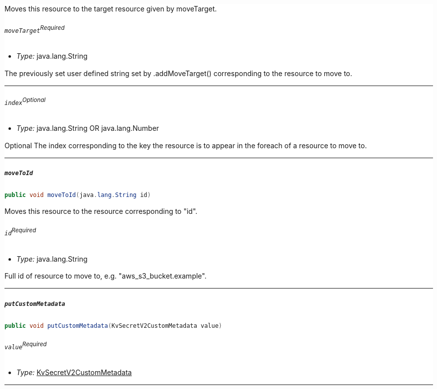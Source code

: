 Moves this resource to the target resource given by moveTarget.

###### `moveTarget`<sup>Required</sup> <a name="moveTarget" id="@cdktf/provider-vault.kvSecretV2.KvSecretV2.moveTo.parameter.moveTarget"></a>

- *Type:* java.lang.String

The previously set user defined string set by .addMoveTarget() corresponding to the resource to move to.

---

###### `index`<sup>Optional</sup> <a name="index" id="@cdktf/provider-vault.kvSecretV2.KvSecretV2.moveTo.parameter.index"></a>

- *Type:* java.lang.String OR java.lang.Number

Optional The index corresponding to the key the resource is to appear in the foreach of a resource to move to.

---

##### `moveToId` <a name="moveToId" id="@cdktf/provider-vault.kvSecretV2.KvSecretV2.moveToId"></a>

```java
public void moveToId(java.lang.String id)
```

Moves this resource to the resource corresponding to "id".

###### `id`<sup>Required</sup> <a name="id" id="@cdktf/provider-vault.kvSecretV2.KvSecretV2.moveToId.parameter.id"></a>

- *Type:* java.lang.String

Full id of resource to move to, e.g. "aws_s3_bucket.example".

---

##### `putCustomMetadata` <a name="putCustomMetadata" id="@cdktf/provider-vault.kvSecretV2.KvSecretV2.putCustomMetadata"></a>

```java
public void putCustomMetadata(KvSecretV2CustomMetadata value)
```

###### `value`<sup>Required</sup> <a name="value" id="@cdktf/provider-vault.kvSecretV2.KvSecretV2.putCustomMetadata.parameter.value"></a>

- *Type:* <a href="#@cdktf/provider-vault.kvSecretV2.KvSecretV2CustomMetadata">KvSecretV2CustomMetadata</a>

---
